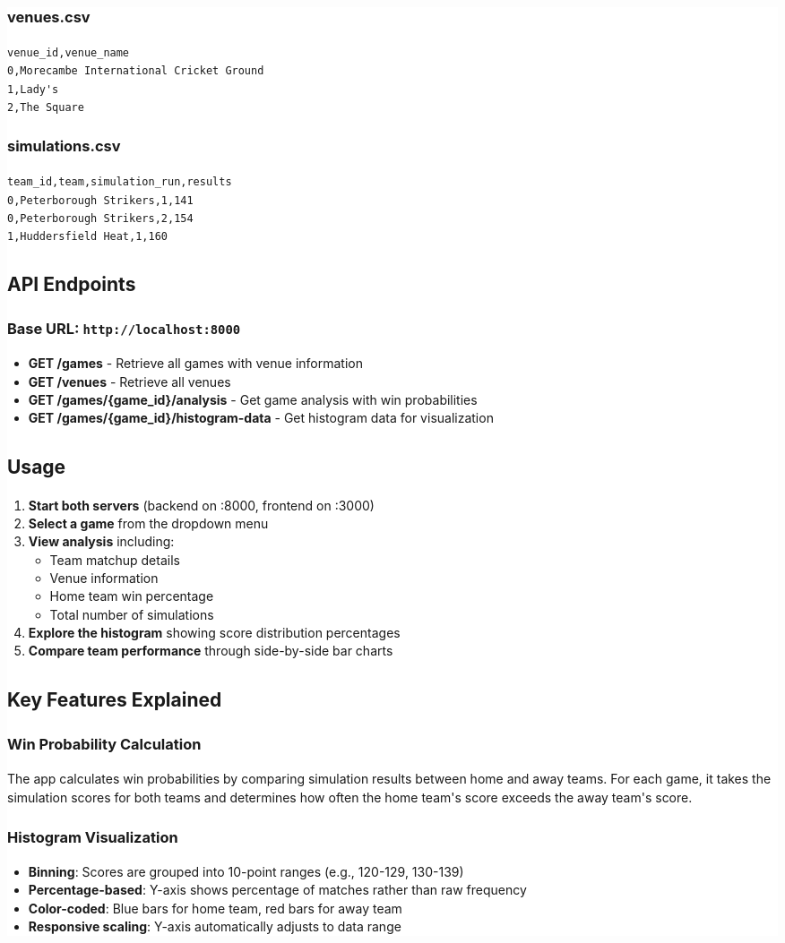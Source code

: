 ### venues.csv

```csv
venue_id,venue_name
0,Morecambe International Cricket Ground
1,Lady's
2,The Square
```

### simulations.csv

```csv
team_id,team,simulation_run,results
0,Peterborough Strikers,1,141
0,Peterborough Strikers,2,154
1,Huddersfield Heat,1,160
```

## API Endpoints

### Base URL: `http://localhost:8000`

- **GET /games** - Retrieve all games with venue information
- **GET /venues** - Retrieve all venues
- **GET /games/{game_id}/analysis** - Get game analysis with win probabilities
- **GET /games/{game_id}/histogram-data** - Get histogram data for visualization

## Usage

1. **Start both servers** (backend on :8000, frontend on :3000)
2. **Select a game** from the dropdown menu
3. **View analysis** including:
   - Team matchup details
   - Venue information
   - Home team win percentage
   - Total number of simulations
4. **Explore the histogram** showing score distribution percentages
5. **Compare team performance** through side-by-side bar charts

## Key Features Explained

### Win Probability Calculation

The app calculates win probabilities by comparing simulation results between home and away teams. For each game, it takes the simulation scores for both teams and determines how often the home team's score exceeds the away team's score.

### Histogram Visualization

- **Binning**: Scores are grouped into 10-point ranges (e.g., 120-129, 130-139)
- **Percentage-based**: Y-axis shows percentage of matches rather than raw frequency
- **Color-coded**: Blue bars for home team, red bars for away team
- **Responsive scaling**: Y-axis automatically adjusts to data range
